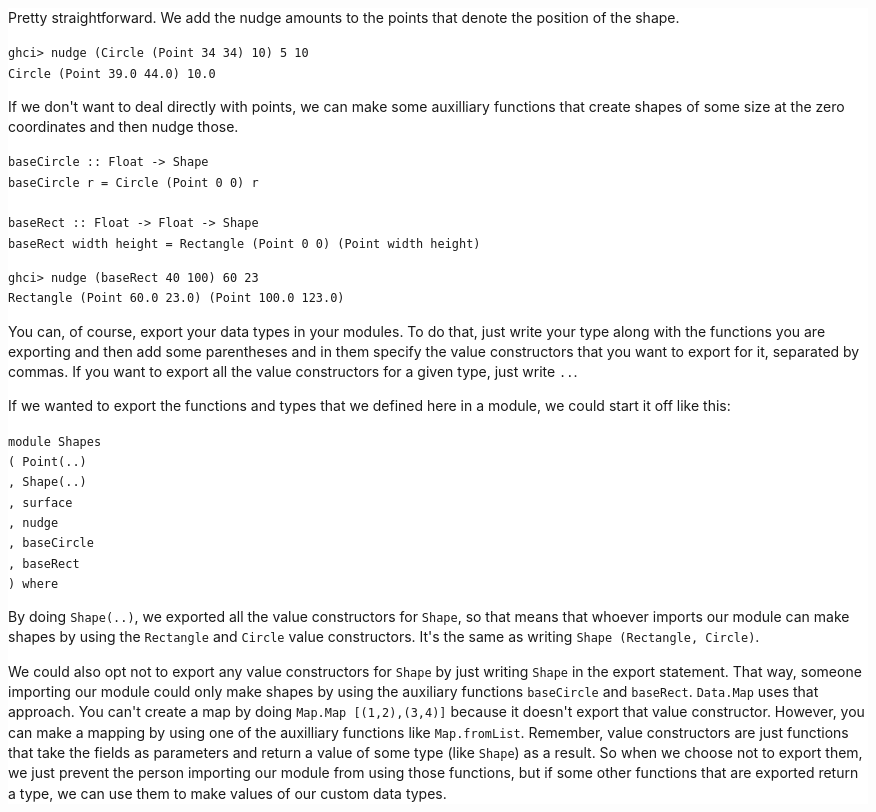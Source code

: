 Pretty straightforward. We add the nudge amounts to the points that
denote the position of the shape.

~~~~ {.haskell:hs name="code"}
ghci> nudge (Circle (Point 34 34) 10) 5 10
Circle (Point 39.0 44.0) 10.0
~~~~

If we don't want to deal directly with points, we can make some
auxilliary functions that create shapes of some size at the zero
coordinates and then nudge those.

~~~~ {.haskell:hs name="code"}
baseCircle :: Float -> Shape
baseCircle r = Circle (Point 0 0) r

baseRect :: Float -> Float -> Shape
baseRect width height = Rectangle (Point 0 0) (Point width height)
~~~~

~~~~ {.haskell:hs name="code"}
ghci> nudge (baseRect 40 100) 60 23
Rectangle (Point 60.0 23.0) (Point 100.0 123.0)
~~~~

You can, of course, export your data types in your modules. To do that,
just write your type along with the functions you are exporting and then
add some parentheses and in them specify the value constructors that you
want to export for it, separated by commas. If you want to export all
the value constructors for a given type, just write `..`.

If we wanted to export the functions and types that we defined here in a
module, we could start it off like this:

~~~~ {.haskell:hs name="code"}
module Shapes
( Point(..)
, Shape(..)
, surface
, nudge
, baseCircle
, baseRect
) where
~~~~

By doing `Shape(..)`, we exported all the value constructors for `Shape`, so
that means that whoever imports our module can make shapes by using the
`Rectangle` and `Circle` value constructors. It's the same as writing
`Shape (Rectangle, Circle)`.

We could also opt not to export any value constructors for `Shape` by just
writing `Shape` in the export statement. That way, someone importing our
module could only make shapes by using the auxiliary functions
`baseCircle` and `baseRect`. `Data.Map` uses that approach. You can't create a
map by doing `Map.Map [(1,2),(3,4)]` because it doesn't export that value
constructor. However, you can make a mapping by using one of the
auxilliary functions like `Map.fromList`. Remember, value constructors are
just functions that take the fields as parameters and return a value of
some type (like `Shape`) as a result. So when we choose not to export
them, we just prevent the person importing our module from using those
functions, but if some other functions that are exported return a type,
we can use them to make values of our custom data types.
